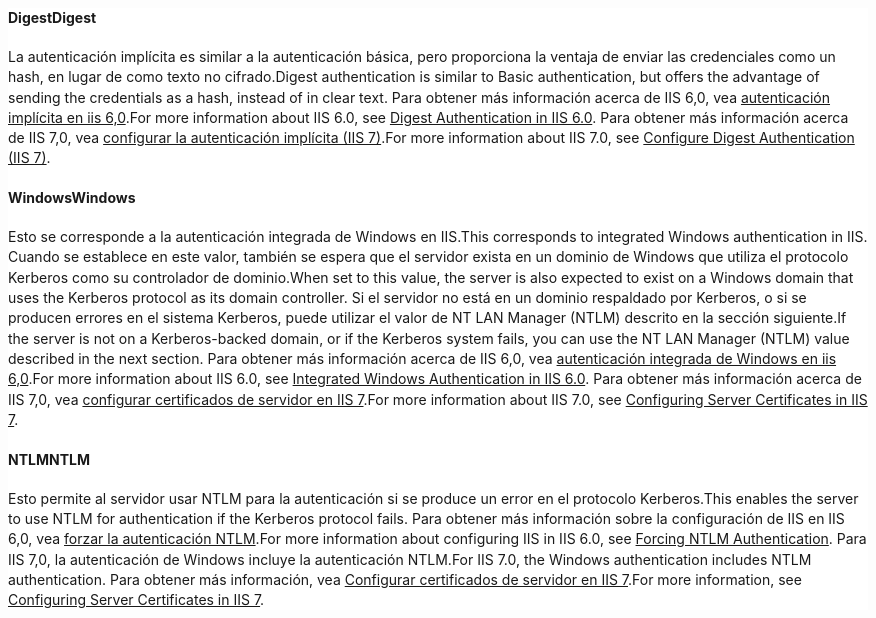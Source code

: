 #### <a name="digest"></a><span data-ttu-id="5d9e3-137">Digest</span><span class="sxs-lookup"><span data-stu-id="5d9e3-137">Digest</span></span>  

 <span data-ttu-id="5d9e3-138">La autenticación implícita es similar a la autenticación básica, pero proporciona la ventaja de enviar las credenciales como un hash, en lugar de como texto no cifrado.</span><span class="sxs-lookup"><span data-stu-id="5d9e3-138">Digest authentication is similar to Basic authentication, but offers the advantage of sending the credentials as a hash, instead of in clear text.</span></span> <span data-ttu-id="5d9e3-139">Para obtener más información acerca de IIS 6,0, vea [autenticación implícita en iis 6,0](/previous-versions/windows/it-pro/windows-server-2003/cc782661(v=ws.10)).</span><span class="sxs-lookup"><span data-stu-id="5d9e3-139">For more information about IIS 6.0, see [Digest Authentication in IIS 6.0](/previous-versions/windows/it-pro/windows-server-2003/cc782661(v=ws.10)).</span></span> <span data-ttu-id="5d9e3-140">Para obtener más información acerca de IIS 7,0, vea [configurar la autenticación implícita (IIS 7)](/previous-versions/windows/it-pro/windows-server-2008-R2-and-2008/cc754104(v=ws.10)).</span><span class="sxs-lookup"><span data-stu-id="5d9e3-140">For more information about IIS 7.0, see [Configure Digest Authentication (IIS 7)](/previous-versions/windows/it-pro/windows-server-2008-R2-and-2008/cc754104(v=ws.10)).</span></span>  
  
#### <a name="windows"></a><span data-ttu-id="5d9e3-141">Windows</span><span class="sxs-lookup"><span data-stu-id="5d9e3-141">Windows</span></span>  

 <span data-ttu-id="5d9e3-142">Esto se corresponde a la autenticación integrada de Windows en IIS.</span><span class="sxs-lookup"><span data-stu-id="5d9e3-142">This corresponds to integrated Windows authentication in IIS.</span></span> <span data-ttu-id="5d9e3-143">Cuando se establece en este valor, también se espera que el servidor exista en un dominio de Windows que utiliza el protocolo Kerberos como su controlador de dominio.</span><span class="sxs-lookup"><span data-stu-id="5d9e3-143">When set to this value, the server is also expected to exist on a Windows domain that uses the Kerberos protocol as its domain controller.</span></span> <span data-ttu-id="5d9e3-144">Si el servidor no está en un dominio respaldado por Kerberos, o si se producen errores en el sistema Kerberos, puede utilizar el valor de NT LAN Manager (NTLM) descrito en la sección siguiente.</span><span class="sxs-lookup"><span data-stu-id="5d9e3-144">If the server is not on a Kerberos-backed domain, or if the Kerberos system fails, you can use the NT LAN Manager (NTLM) value described in the next section.</span></span> <span data-ttu-id="5d9e3-145">Para obtener más información acerca de IIS 6,0, vea [autenticación integrada de Windows en iis 6,0](/previous-versions/windows/it-pro/windows-server-2003/cc738016(v=ws.10)).</span><span class="sxs-lookup"><span data-stu-id="5d9e3-145">For more information about IIS 6.0, see [Integrated Windows Authentication in IIS 6.0](/previous-versions/windows/it-pro/windows-server-2003/cc738016(v=ws.10)).</span></span> <span data-ttu-id="5d9e3-146">Para obtener más información acerca de IIS 7,0, vea [configurar certificados de servidor en IIS 7](/previous-versions/windows/it-pro/windows-server-2008-R2-and-2008/cc732230(v=ws.10)).</span><span class="sxs-lookup"><span data-stu-id="5d9e3-146">For more information about IIS 7.0, see [Configuring Server Certificates in IIS 7](/previous-versions/windows/it-pro/windows-server-2008-R2-and-2008/cc732230(v=ws.10)).</span></span>
  
#### <a name="ntlm"></a><span data-ttu-id="5d9e3-147">NTLM</span><span class="sxs-lookup"><span data-stu-id="5d9e3-147">NTLM</span></span>  

 <span data-ttu-id="5d9e3-148">Esto permite al servidor usar NTLM para la autenticación si se produce un error en el protocolo Kerberos.</span><span class="sxs-lookup"><span data-stu-id="5d9e3-148">This enables the server to use NTLM for authentication if the Kerberos protocol fails.</span></span> <span data-ttu-id="5d9e3-149">Para obtener más información sobre la configuración de IIS en IIS 6,0, vea [forzar la autenticación NTLM](/previous-versions/windows/it-pro/windows-server-2003/cc786486(v=ws.10)).</span><span class="sxs-lookup"><span data-stu-id="5d9e3-149">For more information about configuring IIS in IIS 6.0, see [Forcing NTLM Authentication](/previous-versions/windows/it-pro/windows-server-2003/cc786486(v=ws.10)).</span></span> <span data-ttu-id="5d9e3-150">Para IIS 7,0, la autenticación de Windows incluye la autenticación NTLM.</span><span class="sxs-lookup"><span data-stu-id="5d9e3-150">For IIS 7.0, the Windows authentication includes NTLM authentication.</span></span> <span data-ttu-id="5d9e3-151">Para obtener más información, vea [Configurar certificados de servidor en IIS 7](/previous-versions/windows/it-pro/windows-server-2008-R2-and-2008/cc732230(v=ws.10)).</span><span class="sxs-lookup"><span data-stu-id="5d9e3-151">For more information, see [Configuring Server Certificates in IIS 7](/previous-versions/windows/it-pro/windows-server-2008-R2-and-2008/cc732230(v=ws.10)).</span></span>
  